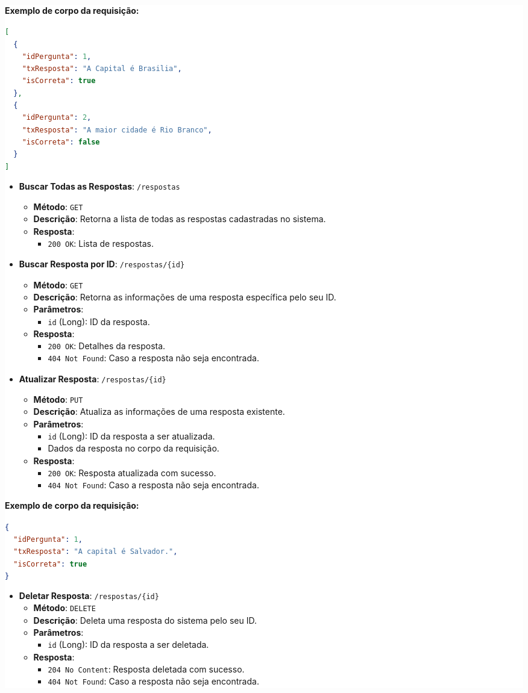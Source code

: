 **Exemplo de corpo da requisição:**
```json
[
  {
    "idPergunta": 1,
    "txResposta": "A Capital é Brasilia",
    "isCorreta": true
  },
  {
    "idPergunta": 2,
    "txResposta": "A maior cidade é Rio Branco",
    "isCorreta": false
  }
]
```

- **Buscar Todas as Respostas**: `/respostas`
    - **Método**: `GET`
    - **Descrição**: Retorna a lista de todas as respostas cadastradas no sistema.
    - **Resposta**:
      - `200 OK`: Lista de respostas.

- **Buscar Resposta por ID**: `/respostas/{id}`
    - **Método**: `GET`
    - **Descrição**: Retorna as informações de uma resposta específica pelo seu ID.
    - **Parâmetros**:
      - `id` (Long): ID da resposta.
    - **Resposta**:
      - `200 OK`: Detalhes da resposta.
      - `404 Not Found`: Caso a resposta não seja encontrada.

- **Atualizar Resposta**: `/respostas/{id}`
    - **Método**: `PUT`
    - **Descrição**: Atualiza as informações de uma resposta existente.
    - **Parâmetros**:
      - `id` (Long): ID da resposta a ser atualizada.
      - Dados da resposta no corpo da requisição.
    - **Resposta**:
      - `200 OK`: Resposta atualizada com sucesso.
      - `404 Not Found`: Caso a resposta não seja encontrada.

**Exemplo de corpo da requisição:**
```json
{
  "idPergunta": 1,
  "txResposta": "A capital é Salvador.",
  "isCorreta": true
}
```

- **Deletar Resposta**: `/respostas/{id}`
    - **Método**: `DELETE`
    - **Descrição**: Deleta uma resposta do sistema pelo seu ID.
    - **Parâmetros**:
      - `id` (Long): ID da resposta a ser deletada.
    - **Resposta**:
      - `204 No Content`: Resposta deletada com sucesso.
      - `404 Not Found`: Caso a resposta não seja encontrada.
